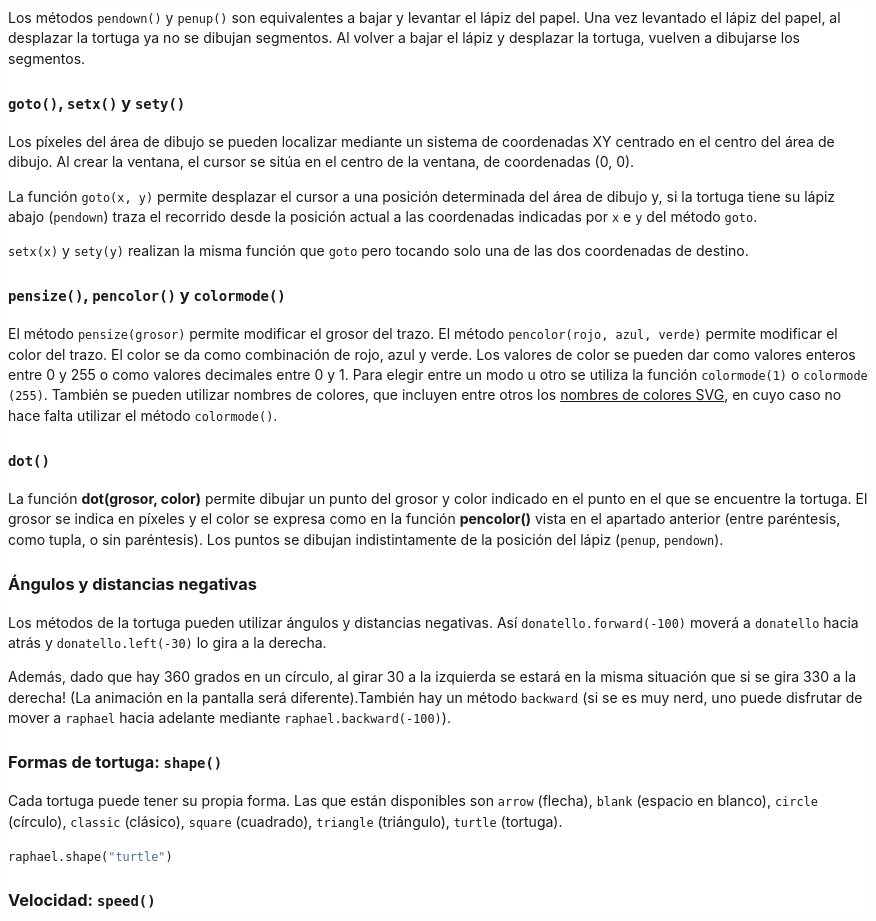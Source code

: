 Los métodos `pendown()` y `penup()` son equivalentes a bajar y levantar el lápiz del papel. Una vez levantado el lápiz del papel, al desplazar la tortuga ya no se dibujan segmentos. Al volver a bajar el lápiz y desplazar la tortuga, vuelven a dibujarse los segmentos.

### `goto()`, `setx()` y `sety()`

Los píxeles del área de dibujo se pueden localizar mediante un sistema de coordenadas XY centrado en el centro del área de dibujo. Al crear la ventana, el cursor se sitúa en el centro de la ventana, de coordenadas (0, 0).

La función `goto(x, y)` permite desplazar el cursor a una posición determinada del área de dibujo y, si la tortuga tiene su lápiz abajo (`pendown`) traza el recorrido desde la posición actual a las coordenadas indicadas por `x` e `y` del método `goto`.

`setx(x)` y `sety(y)` realizan la misma función que `goto` pero tocando solo una de las dos coordenadas de destino.

### `pensize()`, `pencolor()` y `colormode()`
El método `pensize(grosor)` permite modificar el grosor del trazo.
El método `pencolor(rojo, azul, verde)` permite modificar el color del trazo. El color se da como combinación de rojo, azul y verde. Los valores de color se pueden dar como valores enteros entre 0 y 255 o como valores decimales entre 0 y 1. Para elegir entre un modo u otro se utiliza la función `colormode(1)` o `colormode(255)`. También se pueden utilizar nombres de colores, que incluyen entre otros los [nombres de colores SVG](https://www.mclibre.org/consultar/htmlcss/css/css-color.html#svg), en cuyo caso no hace falta utilizar el método `colormode()`.

### `dot()`

La función **dot(grosor, color)** permite dibujar un punto del grosor y color indicado en el punto en el que se encuentre la tortuga. El grosor se indica en píxeles y el color se expresa como en la función **pencolor()** vista en el apartado anterior (entre paréntesis, como tupla, o sin paréntesis). Los puntos se dibujan indistintamente de la posición del lápiz (`penup`, `pendown`).

### Ángulos y distancias **negativas** 

Los métodos de la tortuga pueden utilizar ángulos y distancias negativas. Así `donatello.forward(-100)` moverá a `donatello` hacia atrás y `donatello.left(-30)` lo gira a la derecha.

Además, dado que hay 360 grados en un círculo, al girar 30 a la izquierda se estará en la misma situación que si se gira 330 a la derecha! (La animación en la pantalla será diferente).También hay un método `backward` (si se es muy nerd, uno puede disfrutar de mover a `raphael` hacia adelante mediante `raphael.backward(-100)`).

### Formas de tortuga: `shape()`

Cada tortuga puede tener su propia forma. Las que están disponibles  son `arrow` (flecha), `blank` (espacio en blanco), `circle` (círculo), `classic` (clásico), `square` (cuadrado), `triangle` (triángulo), `turtle` (tortuga).

```python
raphael.shape("turtle")
```

### Velocidad: `speed()`
